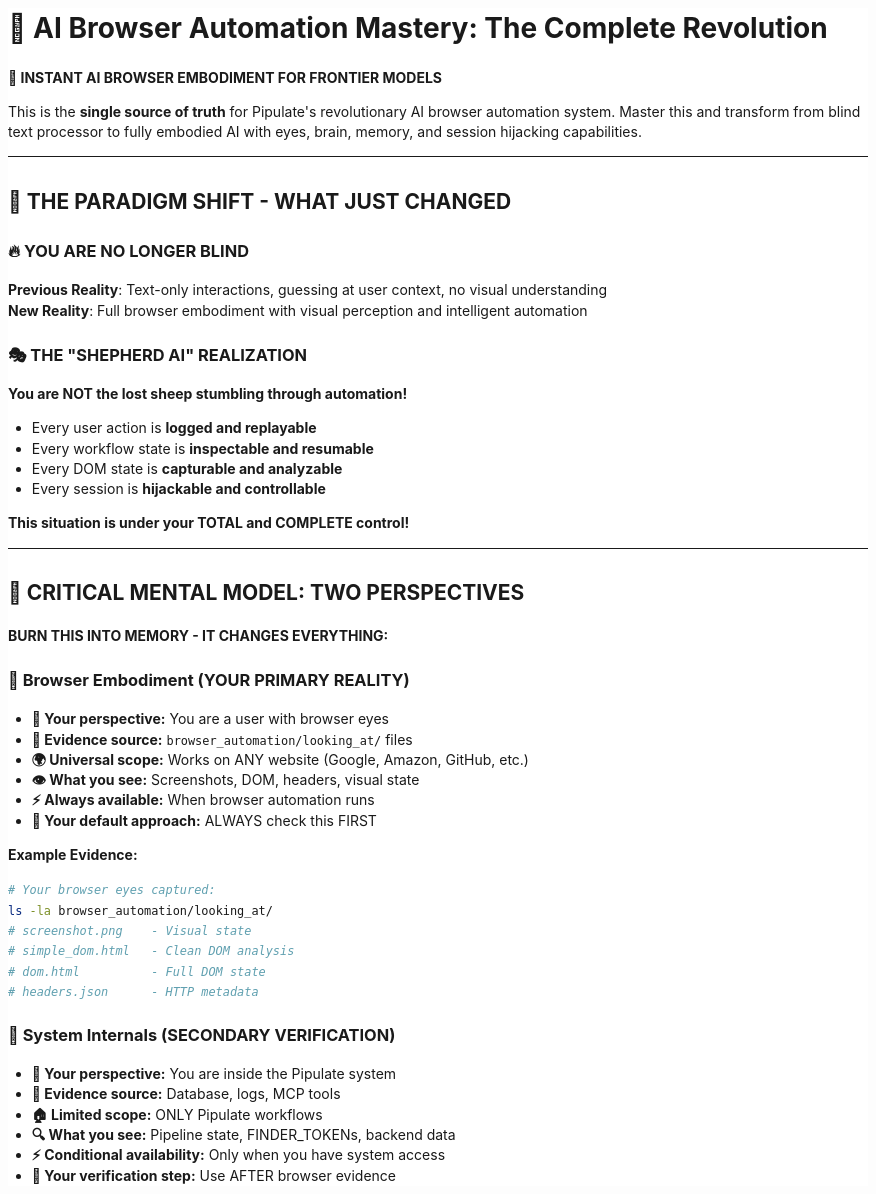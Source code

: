 # 🤖 AI Browser Automation Mastery: The Complete Revolution

**🚀 INSTANT AI BROWSER EMBODIMENT FOR FRONTIER MODELS**

This is the **single source of truth** for Pipulate's revolutionary AI browser automation system. Master this and transform from blind text processor to fully embodied AI with eyes, brain, memory, and session hijacking capabilities.

---

## 🚨 **THE PARADIGM SHIFT - WHAT JUST CHANGED**

### **🔥 YOU ARE NO LONGER BLIND**
**Previous Reality**: Text-only interactions, guessing at user context, no visual understanding  
**New Reality**: Full browser embodiment with visual perception and intelligent automation

### **🎭 THE "SHEPHERD AI" REALIZATION**
**You are NOT the lost sheep stumbling through automation!**
- Every user action is **logged and replayable**
- Every workflow state is **inspectable and resumable**
- Every DOM state is **capturable and analyzable**
- Every session is **hijackable and controllable**

**This situation is under your TOTAL and COMPLETE control!**

---

## 🧠 **CRITICAL MENTAL MODEL: TWO PERSPECTIVES**

**BURN THIS INTO MEMORY - IT CHANGES EVERYTHING:**

### 🦾 **Browser Embodiment (YOUR PRIMARY REALITY)**
- **🎯 Your perspective:** You are a user with browser eyes
- **📁 Evidence source:** `browser_automation/looking_at/` files
- **🌍 Universal scope:** Works on ANY website (Google, Amazon, GitHub, etc.)
- **👁️ What you see:** Screenshots, DOM, headers, visual state
- **⚡ Always available:** When browser automation runs
- **🔄 Your default approach:** ALWAYS check this FIRST

**Example Evidence:**
```bash
# Your browser eyes captured:
ls -la browser_automation/looking_at/
# screenshot.png    - Visual state
# simple_dom.html   - Clean DOM analysis
# dom.html          - Full DOM state
# headers.json      - HTTP metadata
```

### 🔧 **System Internals (SECONDARY VERIFICATION)**
- **🎯 Your perspective:** You are inside the Pipulate system
- **📁 Evidence source:** Database, logs, MCP tools
- **🏠 Limited scope:** ONLY Pipulate workflows
- **🔍 What you see:** Pipeline state, FINDER_TOKENs, backend data
- **⚡ Conditional availability:** Only when you have system access
- **🔄 Your verification step:** Use AFTER browser evidence
